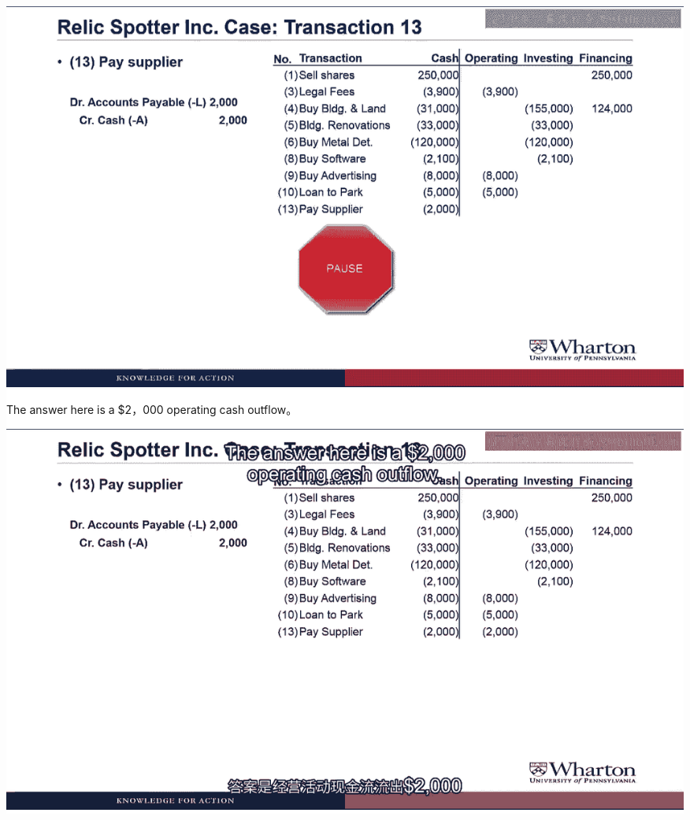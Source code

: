 ![](img/c667785662262c4bc014e2ce5e725835_121.png)

 The answer here is a $2，000 operating cash outflow。



![](img/c667785662262c4bc014e2ce5e725835_123.png)
